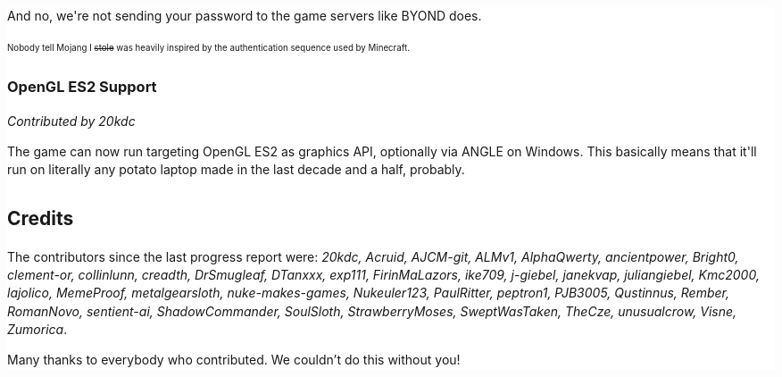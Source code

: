 And no, we're not sending your password to the game servers like BYOND does.

<small><small>Nobody tell Mojang I ~~stole~~ was heavily inspired by the authentication sequence used by Minecraft.</small></small>

### OpenGL ES2 Support
*Contributed by 20kdc*

The game can now run targeting OpenGL ES2 as graphics API, optionally via ANGLE on Windows. This basically means that it'll run on literally any potato laptop made in the last decade and a half, probably.

## Credits

The contributors since the last progress report were: *20kdc, Acruid, AJCM-git, ALMv1, AlphaQwerty, ancientpower, Bright0, clement-or, collinlunn, creadth, DrSmugleaf, DTanxxx, exp111, FirinMaLazors, ike709, j-giebel, janekvap, juliangiebel, Kmc2000, lajolico, MemeProof, metalgearsloth, nuke-makes-games, Nukeuler123, PaulRitter, peptron1, PJB3005, Qustinnus, Rember, RomanNovo, sentient-ai, ShadowCommander, SoulSloth, StrawberryMoses, SweptWasTaken, TheCze, unusualcrow, Visne, Zumorica*.

Many thanks to everybody who contributed. We couldn’t do this without you!
